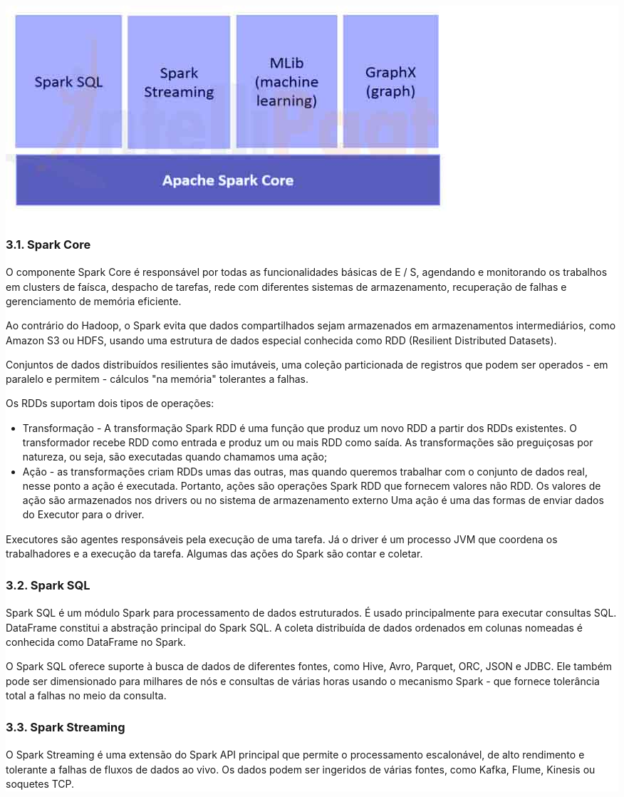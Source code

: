 <img src="Components-of-Spark.jpg">

### 3.1. Spark Core

O componente Spark Core é responsável por todas as funcionalidades básicas de E / S, agendando e monitorando os trabalhos em clusters de faísca, despacho de tarefas, rede com diferentes sistemas de armazenamento, recuperação de falhas e gerenciamento de memória eficiente.

Ao contrário do Hadoop, o Spark evita que dados compartilhados sejam armazenados em armazenamentos intermediários, como Amazon S3 ou HDFS, usando uma estrutura de dados especial conhecida como RDD (Resilient Distributed Datasets).

Conjuntos de dados distribuídos resilientes são imutáveis, uma coleção particionada de registros que podem ser operados - em paralelo e permitem - cálculos "na memória" tolerantes a falhas.

Os RDDs suportam dois tipos de operações:

- Transformação - A transformação Spark RDD é uma função que produz um novo RDD a partir dos RDDs existentes. O transformador recebe RDD como entrada e produz um ou mais RDD como saída. As transformações são preguiçosas por natureza, ou seja, são executadas quando chamamos uma ação;
- Ação - as transformações criam RDDs umas das outras, mas quando queremos trabalhar com o conjunto de dados real, nesse ponto a ação é executada. Portanto, ações são operações Spark RDD que fornecem valores não RDD. Os valores de ação são armazenados nos drivers ou no sistema de armazenamento externo
Uma ação é uma das formas de enviar dados do Executor para o driver.

Executores são agentes responsáveis ​​pela execução de uma tarefa. Já o driver é um processo JVM que coordena os trabalhadores e a execução da tarefa. Algumas das ações do Spark são contar e coletar.

### 3.2. Spark SQL
Spark SQL é um módulo Spark para processamento de dados estruturados. É usado principalmente para executar consultas SQL. DataFrame constitui a abstração principal do Spark SQL. A coleta distribuída de dados ordenados em colunas nomeadas é conhecida como DataFrame no Spark.

O Spark SQL oferece suporte à busca de dados de diferentes fontes, como Hive, Avro, Parquet, ORC, JSON e JDBC. Ele também pode ser dimensionado para milhares de nós e consultas de várias horas usando o mecanismo Spark - que fornece tolerância total a falhas no meio da consulta.

### 3.3. Spark Streaming
O Spark Streaming é uma extensão do Spark API principal que permite o processamento escalonável, de alto rendimento e tolerante a falhas de fluxos de dados ao vivo. Os dados podem ser ingeridos de várias fontes, como Kafka, Flume, Kinesis ou soquetes TCP.
